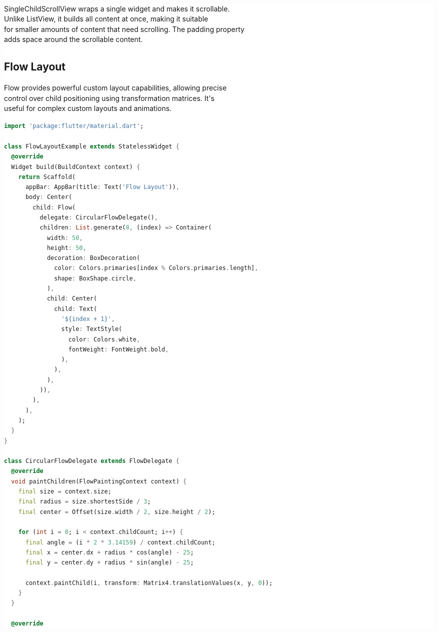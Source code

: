 ```dart
```

SingleChildScrollView wraps a single widget and makes it scrollable.  
Unlike ListView, it builds all content at once, making it suitable  
for smaller amounts of content that need scrolling. The padding property  
adds space around the scrollable content.  

## Flow Layout

Flow provides powerful custom layout capabilities, allowing precise  
control over child positioning using transformation matrices. It's  
useful for complex custom layouts and animations.  

```dart
import 'package:flutter/material.dart';

class FlowLayoutExample extends StatelessWidget {
  @override
  Widget build(BuildContext context) {
    return Scaffold(
      appBar: AppBar(title: Text('Flow Layout')),
      body: Center(
        child: Flow(
          delegate: CircularFlowDelegate(),
          children: List.generate(8, (index) => Container(
            width: 50,
            height: 50,
            decoration: BoxDecoration(
              color: Colors.primaries[index % Colors.primaries.length],
              shape: BoxShape.circle,
            ),
            child: Center(
              child: Text(
                '${index + 1}',
                style: TextStyle(
                  color: Colors.white,
                  fontWeight: FontWeight.bold,
                ),
              ),
            ),
          )),
        ),
      ),
    );
  }
}

class CircularFlowDelegate extends FlowDelegate {
  @override
  void paintChildren(FlowPaintingContext context) {
    final size = context.size;
    final radius = size.shortestSide / 3;
    final center = Offset(size.width / 2, size.height / 2);
    
    for (int i = 0; i < context.childCount; i++) {
      final angle = (i * 2 * 3.14159) / context.childCount;
      final x = center.dx + radius * cos(angle) - 25;
      final y = center.dy + radius * sin(angle) - 25;
      
      context.paintChild(i, transform: Matrix4.translationValues(x, y, 0));
    }
  }
  
  @override
```